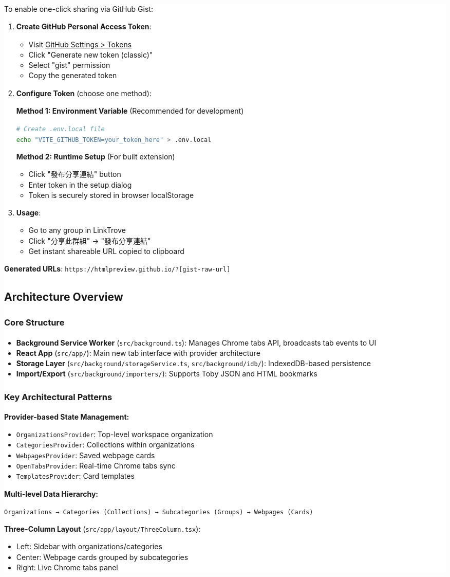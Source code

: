 To enable one-click sharing via GitHub Gist:

1. **Create GitHub Personal Access Token**:
   - Visit [GitHub Settings > Tokens](https://github.com/settings/tokens)
   - Click "Generate new token (classic)"
   - Select "gist" permission
   - Copy the generated token

2. **Configure Token** (choose one method):

   **Method 1: Environment Variable** (Recommended for development)
   ```bash
   # Create .env.local file
   echo "VITE_GITHUB_TOKEN=your_token_here" > .env.local
   ```

   **Method 2: Runtime Setup** (For built extension)
   - Click "發布分享連結" button
   - Enter token in the setup dialog
   - Token is securely stored in browser localStorage

3. **Usage**:
   - Go to any group in LinkTrove
   - Click "分享此群組" → "發布分享連結"
   - Get instant shareable URL copied to clipboard

**Generated URLs**: `https://htmlpreview.github.io/?[gist-raw-url]`

## Architecture Overview

### Core Structure
- **Background Service Worker** (`src/background.ts`): Manages Chrome tabs API, broadcasts tab events to UI
- **React App** (`src/app/`): Main new tab interface with provider architecture
- **Storage Layer** (`src/background/storageService.ts`, `src/background/idb/`): IndexedDB-based persistence
- **Import/Export** (`src/background/importers/`): Supports Toby JSON and HTML bookmarks

### Key Architectural Patterns

**Provider-based State Management:**
- `OrganizationsProvider`: Top-level workspace organization
- `CategoriesProvider`: Collections within organizations
- `WebpagesProvider`: Saved webpage cards
- `OpenTabsProvider`: Real-time Chrome tabs sync
- `TemplatesProvider`: Card templates

**Multi-level Data Hierarchy:**
```
Organizations → Categories (Collections) → Subcategories (Groups) → Webpages (Cards)
```

**Three-Column Layout** (`src/app/layout/ThreeColumn.tsx`):
- Left: Sidebar with organizations/categories
- Center: Webpage cards grouped by subcategories
- Right: Live Chrome tabs panel
